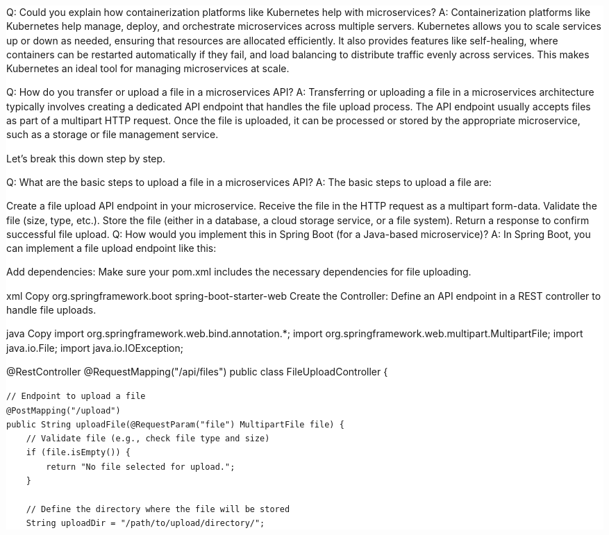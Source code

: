 Q: Could you explain how containerization platforms like Kubernetes help with microservices?
A: Containerization platforms like Kubernetes help manage, deploy, and orchestrate microservices across multiple servers. Kubernetes allows you to scale services up or down as needed, ensuring that resources are allocated efficiently. It also provides features like self-healing, where containers can be restarted automatically if they fail, and load balancing to distribute traffic evenly across services. This makes Kubernetes an ideal tool for managing microservices at scale.

Q: How do you transfer or upload a file in a microservices API?
A: Transferring or uploading a file in a microservices architecture typically involves creating a dedicated API endpoint that handles the file upload process. The API endpoint usually accepts files as part of a multipart HTTP request. Once the file is uploaded, it can be processed or stored by the appropriate microservice, such as a storage or file management service.

Let’s break this down step by step.

Q: What are the basic steps to upload a file in a microservices API?
A: The basic steps to upload a file are:

Create a file upload API endpoint in your microservice.
Receive the file in the HTTP request as a multipart form-data.
Validate the file (size, type, etc.).
Store the file (either in a database, a cloud storage service, or a file system).
Return a response to confirm successful file upload.
Q: How would you implement this in Spring Boot (for a Java-based microservice)?
A: In Spring Boot, you can implement a file upload endpoint like this:

Add dependencies: Make sure your pom.xml includes the necessary dependencies for file uploading.

xml
Copy
<dependency>
    <groupId>org.springframework.boot</groupId>
    <artifactId>spring-boot-starter-web</artifactId>
</dependency>
Create the Controller: Define an API endpoint in a REST controller to handle file uploads.

java
Copy
import org.springframework.web.bind.annotation.*;
import org.springframework.web.multipart.MultipartFile;
import java.io.File;
import java.io.IOException;

@RestController
@RequestMapping("/api/files")
public class FileUploadController {

    // Endpoint to upload a file
    @PostMapping("/upload")
    public String uploadFile(@RequestParam("file") MultipartFile file) {
        // Validate file (e.g., check file type and size)
        if (file.isEmpty()) {
            return "No file selected for upload.";
        }
        
        // Define the directory where the file will be stored
        String uploadDir = "/path/to/upload/directory/";
